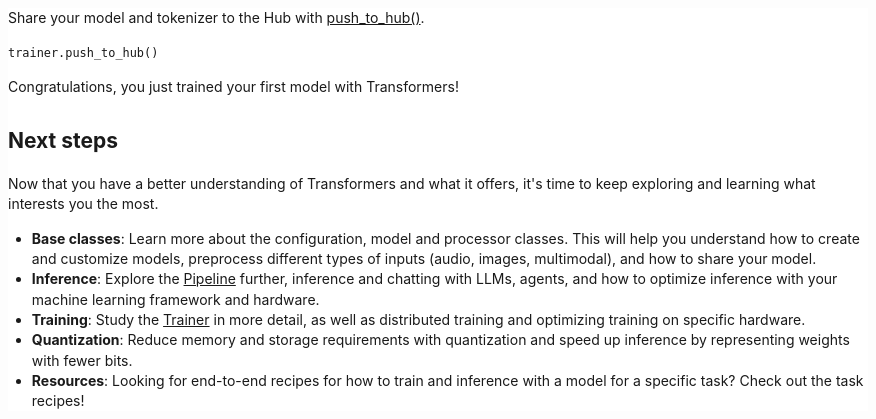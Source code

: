Share your model and tokenizer to the Hub with [push_to_hub()](/docs/transformers/main/en/main_classes/trainer#transformers.Trainer.push_to_hub).

```py
trainer.push_to_hub()
```

Congratulations, you just trained your first model with Transformers!

## Next steps

Now that you have a better understanding of Transformers and what it offers, it's time to keep exploring and learning what interests you the most.

- **Base classes**: Learn more about the configuration, model and processor classes. This will help you understand how to create and customize models, preprocess different types of inputs (audio, images, multimodal), and how to share your model.
- **Inference**: Explore the [Pipeline](/docs/transformers/main/en/main_classes/pipelines#transformers.Pipeline) further, inference and chatting with LLMs, agents, and how to optimize inference with your machine learning framework and hardware.
- **Training**: Study the [Trainer](/docs/transformers/main/en/main_classes/trainer#transformers.Trainer) in more detail, as well as distributed training and optimizing training on specific hardware.
- **Quantization**: Reduce memory and storage requirements with quantization and speed up inference by representing weights with fewer bits.
- **Resources**: Looking for end-to-end recipes for how to train and inference with a model for a specific task? Check out the task recipes!


<EditOnGithub source="https://github.com/huggingface/transformers/blob/main/docs/source/en/quicktour.md" />
